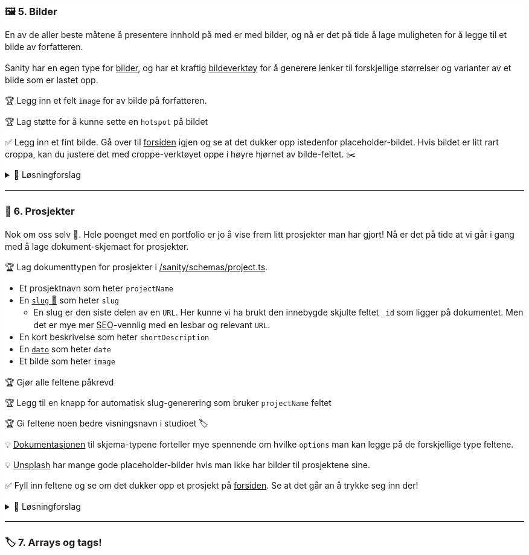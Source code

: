 ### 🖼️ 5. Bilder

En av de aller beste måtene å presentere innhold på med er med bilder, og nå er det på tide å lage muligheten for å legge til et bilde av forfatteren.

Sanity har en egen type for [bilder](https://www.sanity.io/docs/image-type), og har et kraftig [bildeverktøy](https://www.sanity.io/docs/image-url) for å generere lenker til forskjellige størrelser og varianter av et bilde som er lastet opp.

🏆 Legg inn et felt `image` for av bilde på forfatteren.

🏆 Lag støtte for å kunne sette en `hotspot` på bildet

✅ Legg inn et fint bilde. Gå over til [forsiden](http://localhost:3000) igjen og se at det dukker opp istedenfor placeholder-bildet.
Hvis bildet er litt rart croppa, kan du justere det med croppe-verktøyet oppe i høyre hjørnet av bilde-feltet. ✂️

<details><summary> 🚨 Løsningforslag </summary></details>

---

### 💼 6. Prosjekter

Nok om oss selv 💅. Hele poenget med en portfolio er jo å vise frem litt prosjekter man har gjort! Nå er det på tide at vi går i gang med å lage dokument-skjemaet for prosjekter.

🏆 Lag dokumenttypen for prosjekter i [/sanity/schemas/project.ts](/sanity/schemas/project.ts).

- Et prosjektnavn som heter `projectName`
- En [`slug` 🐌](https://www.sanity.io/docs/slug-type) som heter `slug`
  - En slug er den siste delen av en `URL`. Her kunne vi ha brukt den innebygde skjulte feltet `_id` som ligger på dokumentet. Men det er mye mer [SEO](https://developers.google.com/search/docs)-vennlig med en lesbar og relevant `URL`.
- En kort beskrivelse som heter `shortDescription`
- En [`dato`](https://www.sanity.io/docs/date-type) som heter `date`
- Et bilde som heter `image`

🏆 Gjør alle feltene påkrevd

🏆 Legg til en knapp for automatisk slug-generering som bruker `projectName` feltet

🏆 Gi feltene noen bedre visningsnavn i studioet 🏷️

💡 [Dokumentasjonen](https://www.sanity.io/docs/schema-types) til skjema-typene forteller mye spennende om hvilke `options` man kan legge på de forskjellige type feltene.

💡 [Unsplash](https://unsplash.com/) har mange gode placeholder-bilder hvis man ikke har bilder til prosjektene sine.

✅ Fyll inn feltene og se om det dukker opp et prosjekt på [forsiden](http://localhost:3000). Se at det går an å trykke seg inn der!

<details><summary> 🚨 Løsningforslag </summary></details>

---

### 🏷️ 7. Arrays og tags!
